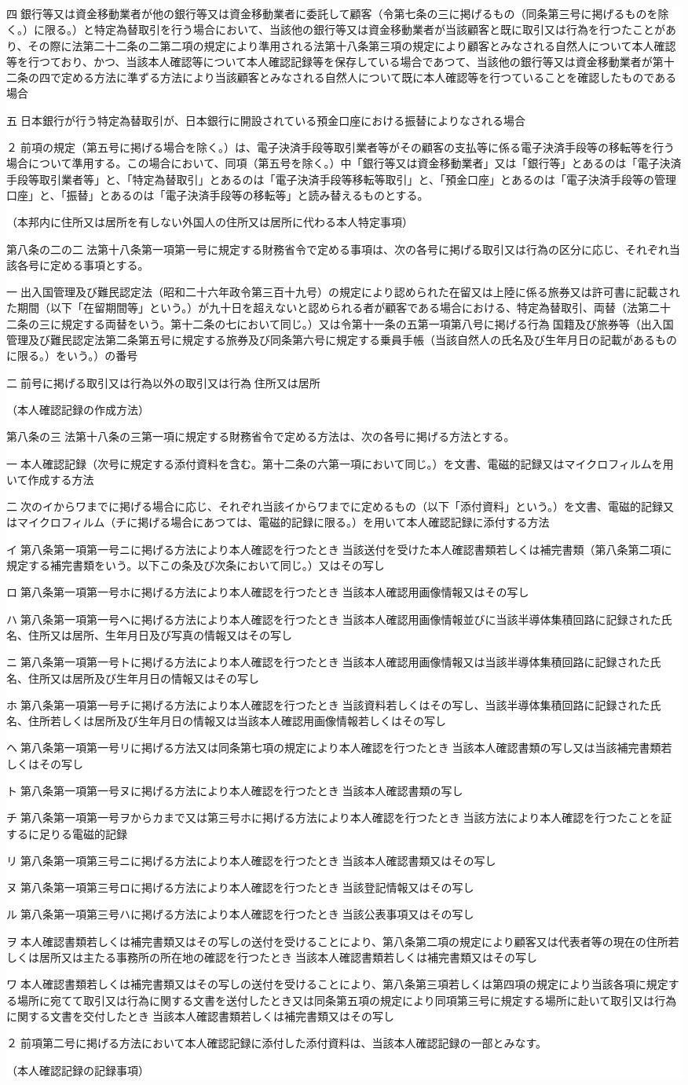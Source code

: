 四 銀行等又は資金移動業者が他の銀行等又は資金移動業者に委託して顧客（令第七条の三に掲げるもの（同条第三号に掲げるものを除く。）に限る。）と特定為替取引を行う場合において、当該他の銀行等又は資金移動業者が当該顧客と既に取引又は行為を行つたことがあり、その際に法第二十二条の二第二項の規定により準用される法第十八条第三項の規定により顧客とみなされる自然人について本人確認等を行つており、かつ、当該本人確認等について本人確認記録等を保存している場合であつて、当該他の銀行等又は資金移動業者が第十二条の四で定める方法に準ずる方法により当該顧客とみなされる自然人について既に本人確認等を行つていることを確認したものである場合

五 日本銀行が行う特定為替取引が、日本銀行に開設されている預金口座における振替によりなされる場合

２ 前項の規定（第五号に掲げる場合を除く。）は、電子決済手段等取引業者等がその顧客の支払等に係る電子決済手段等の移転等を行う場合について準用する。この場合において、同項（第五号を除く。）中「銀行等又は資金移動業者」又は「銀行等」とあるのは「電子決済手段等取引業者等」と、「特定為替取引」とあるのは「電子決済手段等移転等取引」と、「預金口座」とあるのは「電子決済手段等の管理口座」と、「振替」とあるのは「電子決済手段等の移転等」と読み替えるものとする。

（本邦内に住所又は居所を有しない外国人の住所又は居所に代わる本人特定事項）

第八条の二の二 法第十八条第一項第一号に規定する財務省令で定める事項は、次の各号に掲げる取引又は行為の区分に応じ、それぞれ当該各号に定める事項とする。

一 出入国管理及び難民認定法（昭和二十六年政令第三百十九号）の規定により認められた在留又は上陸に係る旅券又は許可書に記載された期間（以下「在留期間等」という。）が九十日を超えないと認められる者が顧客である場合における、特定為替取引、両替（法第二十二条の三に規定する両替をいう。第十二条の七において同じ。）又は令第十一条の五第一項第八号に掲げる行為 国籍及び旅券等（出入国管理及び難民認定法第二条第五号に規定する旅券及び同条第六号に規定する乗員手帳（当該自然人の氏名及び生年月日の記載があるものに限る。）をいう。）の番号

二 前号に掲げる取引又は行為以外の取引又は行為 住所又は居所

（本人確認記録の作成方法）

第八条の三 法第十八条の三第一項に規定する財務省令で定める方法は、次の各号に掲げる方法とする。

一 本人確認記録（次号に規定する添付資料を含む。第十二条の六第一項において同じ。）を文書、電磁的記録又はマイクロフィルムを用いて作成する方法

二 次のイからワまでに掲げる場合に応じ、それぞれ当該イからワまでに定めるもの（以下「添付資料」という。）を文書、電磁的記録又はマイクロフィルム（チに掲げる場合にあつては、電磁的記録に限る。）を用いて本人確認記録に添付する方法

イ 第八条第一項第一号ニに掲げる方法により本人確認を行つたとき 当該送付を受けた本人確認書類若しくは補完書類（第八条第二項に規定する補完書類をいう。以下この条及び次条において同じ。）又はその写し

ロ 第八条第一項第一号ホに掲げる方法により本人確認を行つたとき 当該本人確認用画像情報又はその写し

ハ 第八条第一項第一号ヘに掲げる方法により本人確認を行つたとき 当該本人確認用画像情報並びに当該半導体集積回路に記録された氏名、住所又は居所、生年月日及び写真の情報又はその写し

ニ 第八条第一項第一号トに掲げる方法により本人確認を行つたとき 当該本人確認用画像情報又は当該半導体集積回路に記録された氏名、住所又は居所及び生年月日の情報又はその写し

ホ 第八条第一項第一号チに掲げる方法により本人確認を行つたとき 当該資料若しくはその写し、当該半導体集積回路に記録された氏名、住所若しくは居所及び生年月日の情報又は当該本人確認用画像情報若しくはその写し

ヘ 第八条第一項第一号リに掲げる方法又は同条第七項の規定により本人確認を行つたとき 当該本人確認書類の写し又は当該補完書類若しくはその写し

ト 第八条第一項第一号ヌに掲げる方法により本人確認を行つたとき 当該本人確認書類の写し

チ 第八条第一項第一号ヲからカまで又は第三号ホに掲げる方法により本人確認を行つたとき 当該方法により本人確認を行つたことを証するに足りる電磁的記録

リ 第八条第一項第三号ニに掲げる方法により本人確認を行つたとき 当該本人確認書類又はその写し

ヌ 第八条第一項第三号ロに掲げる方法により本人確認を行つたとき 当該登記情報又はその写し

ル 第八条第一項第三号ハに掲げる方法により本人確認を行つたとき 当該公表事項又はその写し

ヲ 本人確認書類若しくは補完書類又はその写しの送付を受けることにより、第八条第二項の規定により顧客又は代表者等の現在の住所若しくは居所又は主たる事務所の所在地の確認を行つたとき 当該本人確認書類若しくは補完書類又はその写し

ワ 本人確認書類若しくは補完書類又はその写しの送付を受けることにより、第八条第三項若しくは第四項の規定により当該各項に規定する場所に宛てて取引又は行為に関する文書を送付したとき又は同条第五項の規定により同項第三号に規定する場所に赴いて取引又は行為に関する文書を交付したとき 当該本人確認書類若しくは補完書類又はその写し

２ 前項第二号に掲げる方法において本人確認記録に添付した添付資料は、当該本人確認記録の一部とみなす。

（本人確認記録の記録事項）
